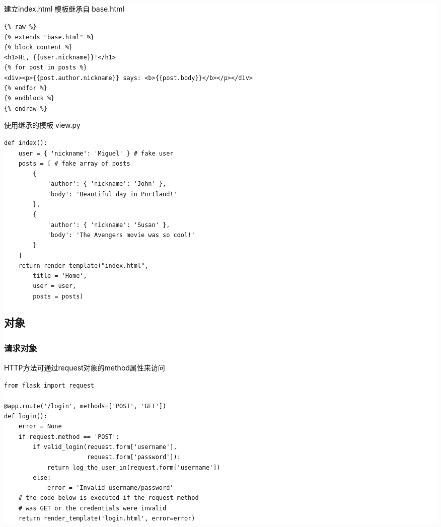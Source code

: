 建立index.html 模板继承自 base.html

```
{% raw %}
{% extends "base.html" %}
{% block content %}
<h1>Hi, {{user.nickname}}!</h1>
{% for post in posts %}
<div><p>{{post.author.nickname}} says: <b>{{post.body}}</b></p></div>
{% endfor %}
{% endblock %}
{% endraw %}
```

使用继承的模板 view.py

```
def index():
    user = { 'nickname': 'Miguel' } # fake user
    posts = [ # fake array of posts
        {
            'author': { 'nickname': 'John' },
            'body': 'Beautiful day in Portland!'
        },
        {
            'author': { 'nickname': 'Susan' },
            'body': 'The Avengers movie was so cool!'
        }
    ]
    return render_template("index.html",
        title = 'Home',
        user = user,
        posts = posts)
```

## 对象

### 请求对象

HTTP方法可通过request对象的method属性来访问

```
from flask import request

@app.route('/login', methods=['POST', 'GET'])
def login():
    error = None
    if request.method == 'POST':
        if valid_login(request.form['username'],
                       request.form['password']):
            return log_the_user_in(request.form['username'])
        else:
            error = 'Invalid username/password'
    # the code below is executed if the request method
    # was GET or the credentials were invalid
    return render_template('login.html', error=error)
```
